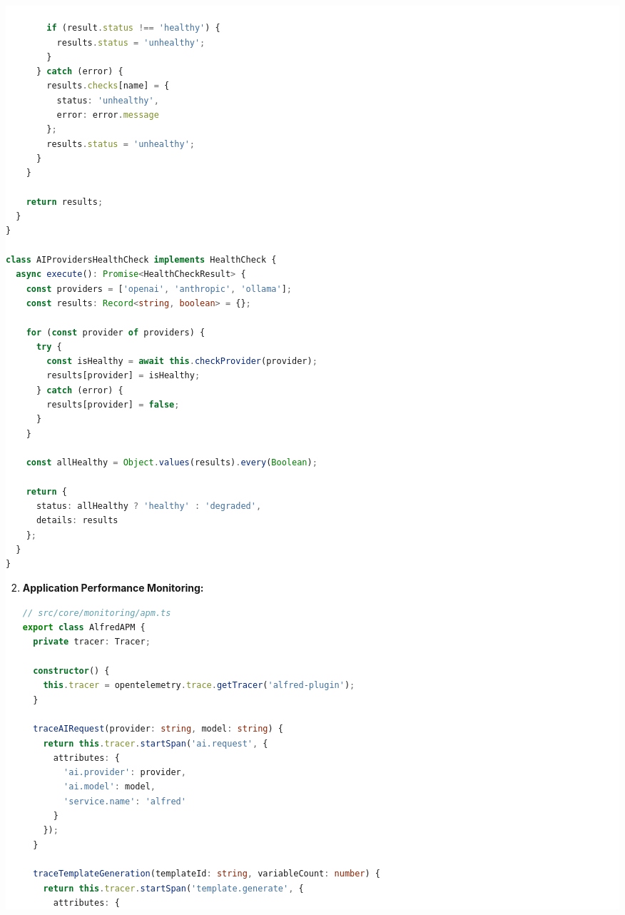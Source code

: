    ```typescript
           
           if (result.status !== 'healthy') {
             results.status = 'unhealthy';
           }
         } catch (error) {
           results.checks[name] = {
             status: 'unhealthy',
             error: error.message
           };
           results.status = 'unhealthy';
         }
       }
       
       return results;
     }
   }
   
   class AIProvidersHealthCheck implements HealthCheck {
     async execute(): Promise<HealthCheckResult> {
       const providers = ['openai', 'anthropic', 'ollama'];
       const results: Record<string, boolean> = {};
       
       for (const provider of providers) {
         try {
           const isHealthy = await this.checkProvider(provider);
           results[provider] = isHealthy;
         } catch (error) {
           results[provider] = false;
         }
       }
       
       const allHealthy = Object.values(results).every(Boolean);
       
       return {
         status: allHealthy ? 'healthy' : 'degraded',
         details: results
       };
     }
   }
   ```

2. **Application Performance Monitoring:**
   ```typescript
   // src/core/monitoring/apm.ts
   export class AlfredAPM {
     private tracer: Tracer;
     
     constructor() {
       this.tracer = opentelemetry.trace.getTracer('alfred-plugin');
     }
     
     traceAIRequest(provider: string, model: string) {
       return this.tracer.startSpan('ai.request', {
         attributes: {
           'ai.provider': provider,
           'ai.model': model,
           'service.name': 'alfred'
         }
       });
     }
     
     traceTemplateGeneration(templateId: string, variableCount: number) {
       return this.tracer.startSpan('template.generate', {
         attributes: {
   ```